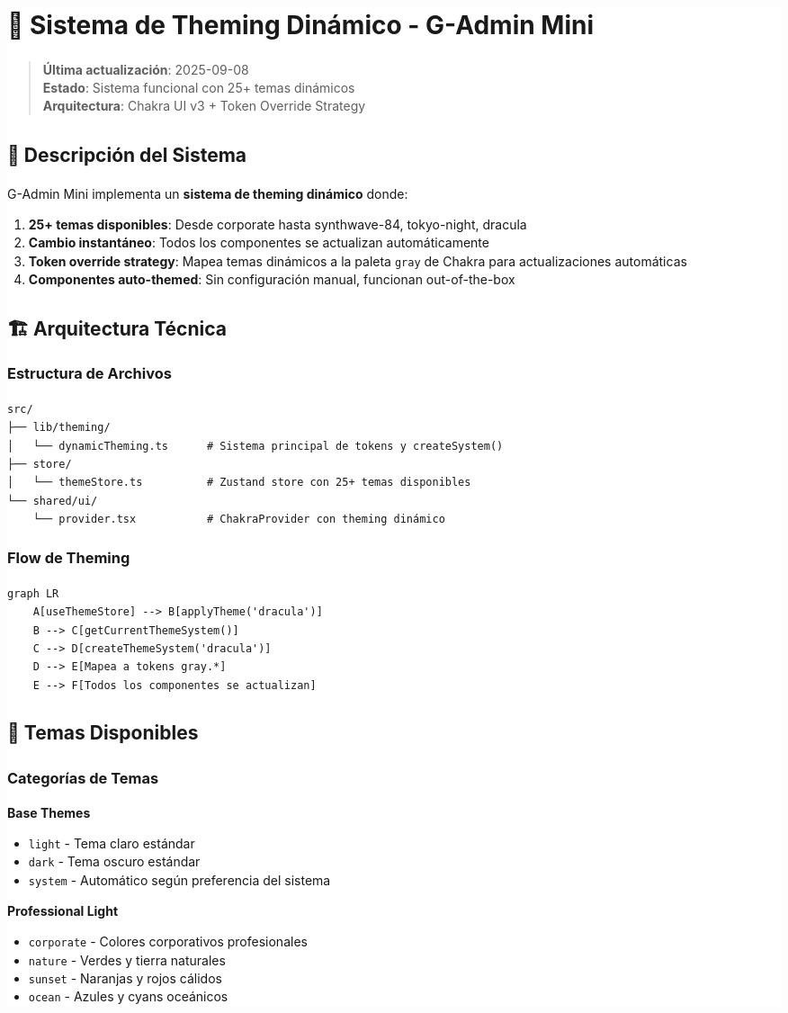 # 🎨 Sistema de Theming Dinámico - G-Admin Mini

> **Última actualización**: 2025-09-08  
> **Estado**: Sistema funcional con 25+ temas dinámicos  
> **Arquitectura**: Chakra UI v3 + Token Override Strategy

## 🎯 Descripción del Sistema

G-Admin Mini implementa un **sistema de theming dinámico** donde:

1. **25+ temas disponibles**: Desde corporate hasta synthwave-84, tokyo-night, dracula
2. **Cambio instantáneo**: Todos los componentes se actualizan automáticamente  
3. **Token override strategy**: Mapea temas dinámicos a la paleta `gray` de Chakra para actualizaciones automáticas
4. **Componentes auto-themed**: Sin configuración manual, funcionan out-of-the-box

## 🏗️ Arquitectura Técnica

### **Estructura de Archivos**

```
src/
├── lib/theming/
│   └── dynamicTheming.ts      # Sistema principal de tokens y createSystem()
├── store/
│   └── themeStore.ts          # Zustand store con 25+ temas disponibles  
└── shared/ui/
    └── provider.tsx           # ChakraProvider con theming dinámico
```

### **Flow de Theming**

```mermaid
graph LR
    A[useThemeStore] --> B[applyTheme('dracula')]
    B --> C[getCurrentThemeSystem()]
    C --> D[createThemeSystem('dracula')]
    D --> E[Mapea a tokens gray.*]
    E --> F[Todos los componentes se actualizan]
```

## 🎨 Temas Disponibles

### **Categorías de Temas**

**Base Themes**
- `light` - Tema claro estándar
- `dark` - Tema oscuro estándar  
- `system` - Automático según preferencia del sistema

**Professional Light**
- `corporate` - Colores corporativos profesionales
- `nature` - Verdes y tierra naturales
- `sunset` - Naranjas y rojos cálidos
- `ocean` - Azules y cyans oceánicos
